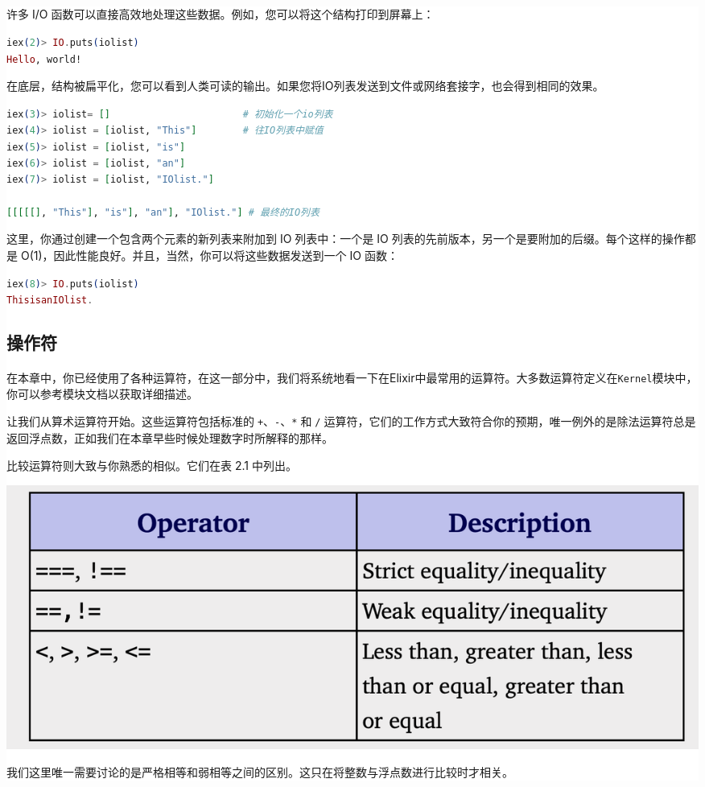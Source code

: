 许多 I/O 函数可以直接高效地处理这些数据。例如，您可以将这个结构打印到屏幕上：

```elixir
iex(2)> IO.puts(iolist)
Hello, world!
```

在底层，结构被扁平化，您可以看到人类可读的输出。如果您将IO列表发送到文件或网络套接字，也会得到相同的效果。

```elixir
iex(3)> iolist= []                       # 初始化一个io列表
iex(4)> iolist = [iolist, "This"]        # 往IO列表中赋值
iex(5)> iolist = [iolist, "is"]
iex(6)> iolist = [iolist, "an"]
iex(7)> iolist = [iolist, "IOlist."]

[[[[[], "This"], "is"], "an"], "IOlist."] # 最终的IO列表
```

这里，你通过创建一个包含两个元素的新列表来附加到 IO 列表中：一个是 IO 列表的先前版本，另一个是要附加的后缀。每个这样的操作都是 O(1)，因此性能良好。并且，当然，你可以将这些数据发送到一个 IO 函数：

```elixir
iex(8)> IO.puts(iolist)
ThisisanIOlist.
```

## 操作符

在本章中，你已经使用了各种运算符，在这一部分中，我们将系统地看一下在Elixir中最常用的运算符。大多数运算符定义在`Kernel`模块中，你可以参考模块文档以获取详细描述。

让我们从算术运算符开始。这些运算符包括标准的 `+`、`-`、`*` 和 `/` 运算符，它们的工作方式大致符合你的预期，唯一例外的是除法运算符总是返回浮点数，正如我们在本章早些时候处理数字时所解释的那样。

比较运算符则大致与你熟悉的相似。它们在表 2.1 中列出。

![表 2.1 比较操作符](assets/tbl2.1.png)

我们这里唯一需要讨论的是严格相等和弱相等之间的区别。这只在将整数与浮点数进行比较时才相关。
